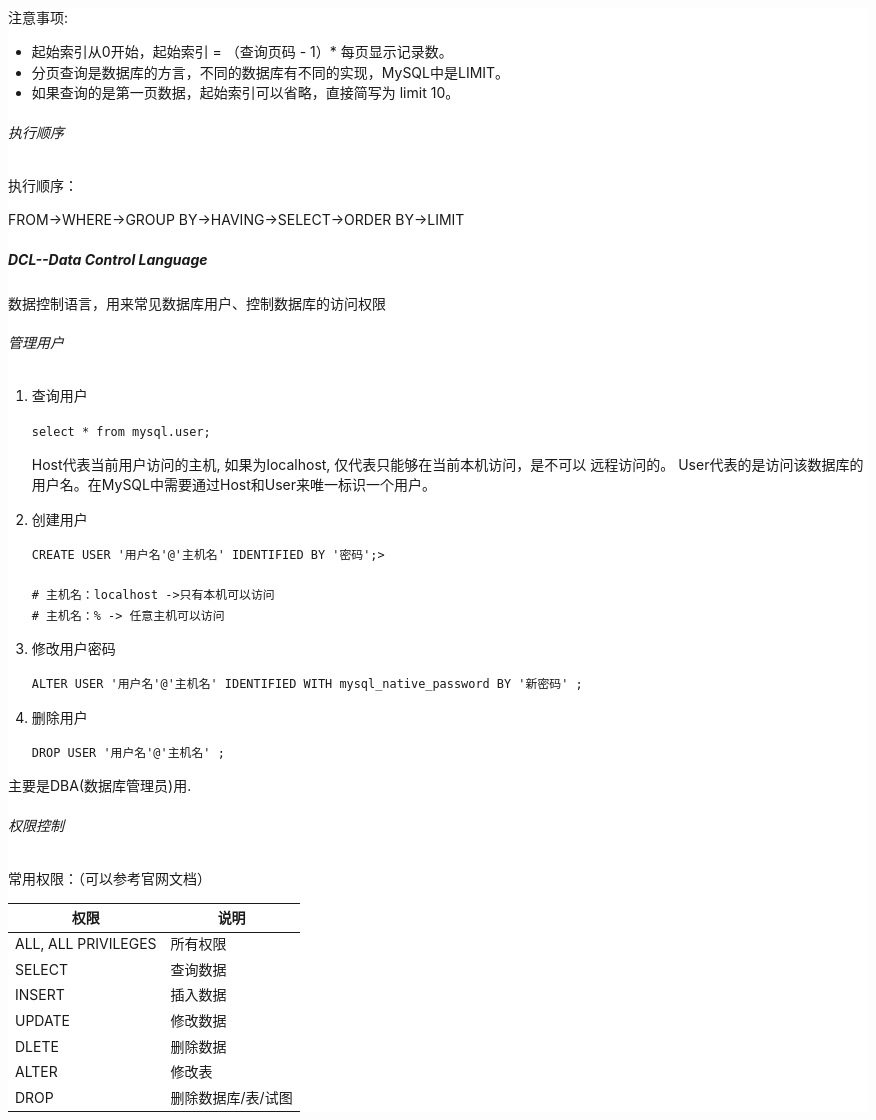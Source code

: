 注意事项: 

- 起始索引从0开始，起始索引 = （查询页码 - 1）* 每页显示记录数。
- 分页查询是数据库的方言，不同的数据库有不同的实现，MySQL中是LIMIT。 
- 如果查询的是第一页数据，起始索引可以省略，直接简写为 limit 10。



###### 执行顺序

执行顺序：

FROM->WHERE->GROUP BY->HAVING->SELECT->ORDER BY->LIMIT



##### DCL--Data Control Language

数据控制语言，用来常见数据库用户、控制数据库的访问权限



###### 管理用户

1. 查询用户

   ```
   select * from mysql.user;
   ```

   Host代表当前用户访问的主机, 如果为localhost, 仅代表只能够在当前本机访问，是不可以 远程访问的。 User代表的是访问该数据库的用户名。在MySQL中需要通过Host和User来唯一标识一个用户。

2. 创建用户

   ```mysql
   CREATE USER '用户名'@'主机名' IDENTIFIED BY '密码';>
   
   # 主机名：localhost ->只有本机可以访问
   # 主机名：% -> 任意主机可以访问
   ```

3. 修改用户密码

   ```mysql
   ALTER USER '用户名'@'主机名' IDENTIFIED WITH mysql_native_password BY '新密码' ;
   ```

4. 删除用户

   ```mysql
   DROP USER '用户名'@'主机名' ;
   ```

主要是DBA(数据库管理员)用.



###### 权限控制

常用权限：（可以参考官网文档）

| 权限                | 说明               |
| ------------------- | ------------------ |
| ALL, ALL PRIVILEGES | 所有权限           |
| SELECT              | 查询数据           |
| INSERT              | 插入数据           |
| UPDATE              | 修改数据           |
| DLETE               | 删除数据           |
| ALTER               | 修改表             |
| DROP                | 删除数据库/表/试图 |